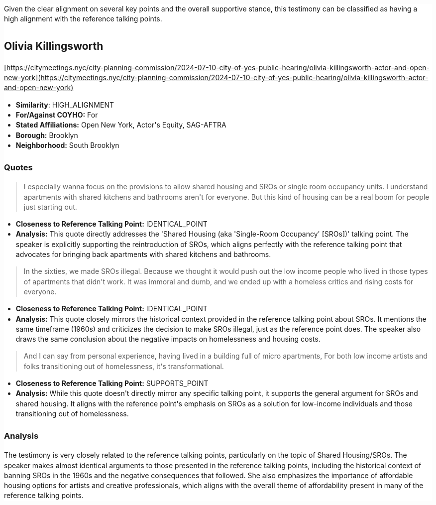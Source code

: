 Given the clear alignment on several key points and the overall supportive stance, this testimony can be classified as having a high alignment with the reference talking points.

## Olivia Killingsworth

[https://citymeetings.nyc/city-planning-commission/2024-07-10-city-of-yes-public-hearing/olivia-killingsworth-actor-and-open-new-york](https://citymeetings.nyc/city-planning-commission/2024-07-10-city-of-yes-public-hearing/olivia-killingsworth-actor-and-open-new-york)

- **Similarity**: HIGH_ALIGNMENT
- **For/Against COYHO:** For
- **Stated Affiliations:** Open New York, Actor's Equity, SAG-AFTRA
- **Borough:** Brooklyn
- **Neighborhood:** South Brooklyn
### Quotes


> I especially wanna focus on the provisions to allow shared housing and SROs or single room occupancy units. I understand apartments with shared kitchens and bathrooms aren't for everyone. But this kind of housing can be a real boom for people just starting out.

- **Closeness to Reference Talking Point:** IDENTICAL_POINT
- **Analysis:** This quote directly addresses the 'Shared Housing (aka 'Single-Room Occupancy' [SROs])' talking point. The speaker is explicitly supporting the reintroduction of SROs, which aligns perfectly with the reference talking point that advocates for bringing back apartments with shared kitchens and bathrooms.

> In the sixties, we made SROs illegal. Because we thought it would push out the low income people who lived in those types of apartments that didn't work. It was immoral and dumb, and we ended up with a homeless critics and rising costs for everyone.

- **Closeness to Reference Talking Point:** IDENTICAL_POINT
- **Analysis:** This quote closely mirrors the historical context provided in the reference talking point about SROs. It mentions the same timeframe (1960s) and criticizes the decision to make SROs illegal, just as the reference point does. The speaker also draws the same conclusion about the negative impacts on homelessness and housing costs.

> And I can say from personal experience, having lived in a building full of micro apartments, For both low income artists and folks transitioning out of homelessness, it's transformational.

- **Closeness to Reference Talking Point:** SUPPORTS_POINT
- **Analysis:** While this quote doesn't directly mirror any specific talking point, it supports the general argument for SROs and shared housing. It aligns with the reference point's emphasis on SROs as a solution for low-income individuals and those transitioning out of homelessness.


### Analysis
The testimony is very closely related to the reference talking points, particularly on the topic of Shared Housing/SROs. The speaker makes almost identical arguments to those presented in the reference talking points, including the historical context of banning SROs in the 1960s and the negative consequences that followed. She also emphasizes the importance of affordable housing options for artists and creative professionals, which aligns with the overall theme of affordability present in many of the reference talking points.
